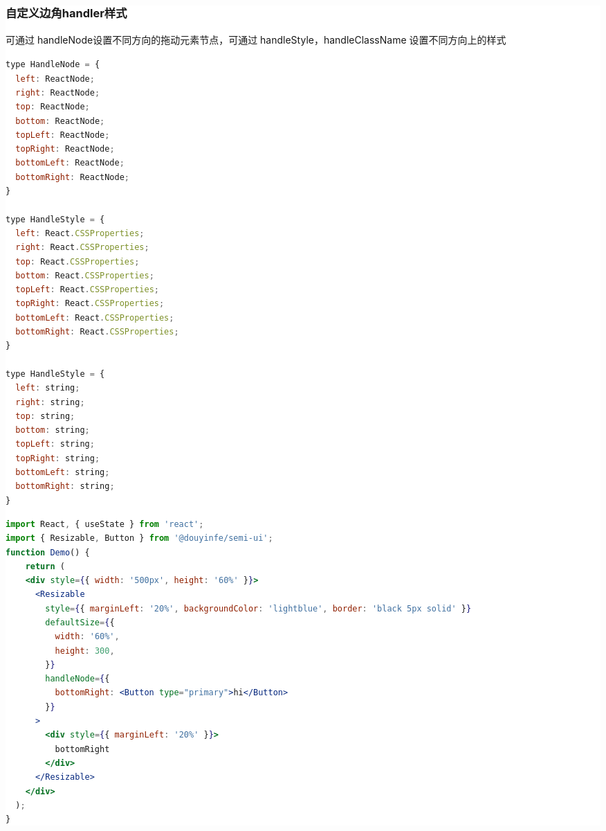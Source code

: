 ### 自定义边角handler样式

可通过 handleNode设置不同方向的拖动元素节点，可通过 handleStyle，handleClassName 设置不同方向上的样式

```jsx
type HandleNode = {
  left: ReactNode;
  right: ReactNode;
  top: ReactNode;
  bottom: ReactNode;
  topLeft: ReactNode;
  topRight: ReactNode;
  bottomLeft: ReactNode;
  bottomRight: ReactNode;
}

type HandleStyle = {
  left: React.CSSProperties;
  right: React.CSSProperties;
  top: React.CSSProperties;
  bottom: React.CSSProperties;
  topLeft: React.CSSProperties;
  topRight: React.CSSProperties;
  bottomLeft: React.CSSProperties;
  bottomRight: React.CSSProperties;
}

type HandleStyle = {
  left: string;
  right: string;
  top: string;
  bottom: string;
  topLeft: string;
  topRight: string;
  bottomLeft: string;
  bottomRight: string;
}
```

```jsx live=true "
import React, { useState } from 'react';
import { Resizable, Button } from '@douyinfe/semi-ui';
function Demo() {
    return (
    <div style={{ width: '500px', height: '60%' }}>
      <Resizable
        style={{ marginLeft: '20%', backgroundColor: 'lightblue', border: 'black 5px solid' }}
        defaultSize={{
          width: '60%',
          height: 300,
        }}
        handleNode={{
          bottomRight: <Button type="primary">hi</Button>
        }}
      >
        <div style={{ marginLeft: '20%' }}>
          bottomRight
        </div>
      </Resizable>
    </div>
  );
}
```

